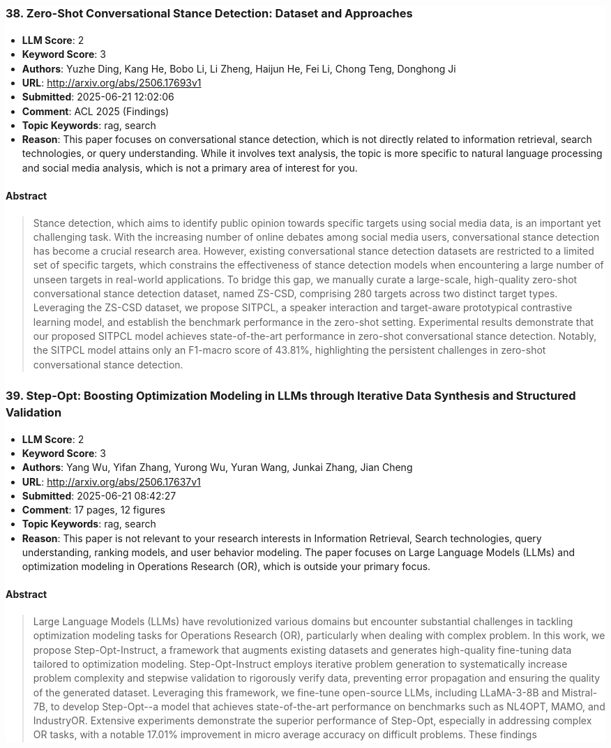 ### 38. Zero-Shot Conversational Stance Detection: Dataset and Approaches

- **LLM Score**: 2
- **Keyword Score**: 3
- **Authors**: Yuzhe Ding, Kang He, Bobo Li, Li Zheng, Haijun He, Fei Li, Chong Teng, Donghong Ji
- **URL**: <http://arxiv.org/abs/2506.17693v1>
- **Submitted**: 2025-06-21 12:02:06
- **Comment**: ACL 2025 (Findings)
- **Topic Keywords**: rag, search
- **Reason**: This paper focuses on conversational stance detection, which is not directly related to information retrieval, search technologies, or query understanding. While it involves text analysis, the topic is more specific to natural language processing and social media analysis, which is not a primary area of interest for you.

#### Abstract
> Stance detection, which aims to identify public opinion towards specific
targets using social media data, is an important yet challenging task. With the
increasing number of online debates among social media users, conversational
stance detection has become a crucial research area. However, existing
conversational stance detection datasets are restricted to a limited set of
specific targets, which constrains the effectiveness of stance detection models
when encountering a large number of unseen targets in real-world applications.
To bridge this gap, we manually curate a large-scale, high-quality zero-shot
conversational stance detection dataset, named ZS-CSD, comprising 280 targets
across two distinct target types. Leveraging the ZS-CSD dataset, we propose
SITPCL, a speaker interaction and target-aware prototypical contrastive
learning model, and establish the benchmark performance in the zero-shot
setting. Experimental results demonstrate that our proposed SITPCL model
achieves state-of-the-art performance in zero-shot conversational stance
detection. Notably, the SITPCL model attains only an F1-macro score of 43.81%,
highlighting the persistent challenges in zero-shot conversational stance
detection.

### 39. Step-Opt: Boosting Optimization Modeling in LLMs through Iterative Data Synthesis and Structured Validation

- **LLM Score**: 2
- **Keyword Score**: 3
- **Authors**: Yang Wu, Yifan Zhang, Yurong Wu, Yuran Wang, Junkai Zhang, Jian Cheng
- **URL**: <http://arxiv.org/abs/2506.17637v1>
- **Submitted**: 2025-06-21 08:42:27
- **Comment**: 17 pages, 12 figures
- **Topic Keywords**: rag, search
- **Reason**: This paper is not relevant to your research interests in Information Retrieval, Search technologies, query understanding, ranking models, and user behavior modeling. The paper focuses on Large Language Models (LLMs) and optimization modeling in Operations Research (OR), which is outside your primary focus.

#### Abstract
> Large Language Models (LLMs) have revolutionized various domains but
encounter substantial challenges in tackling optimization modeling tasks for
Operations Research (OR), particularly when dealing with complex problem. In
this work, we propose Step-Opt-Instruct, a framework that augments existing
datasets and generates high-quality fine-tuning data tailored to optimization
modeling. Step-Opt-Instruct employs iterative problem generation to
systematically increase problem complexity and stepwise validation to
rigorously verify data, preventing error propagation and ensuring the quality
of the generated dataset. Leveraging this framework, we fine-tune open-source
LLMs, including LLaMA-3-8B and Mistral-7B, to develop Step-Opt--a model that
achieves state-of-the-art performance on benchmarks such as NL4OPT, MAMO, and
IndustryOR. Extensive experiments demonstrate the superior performance of
Step-Opt, especially in addressing complex OR tasks, with a notable 17.01\%
improvement in micro average accuracy on difficult problems. These findings